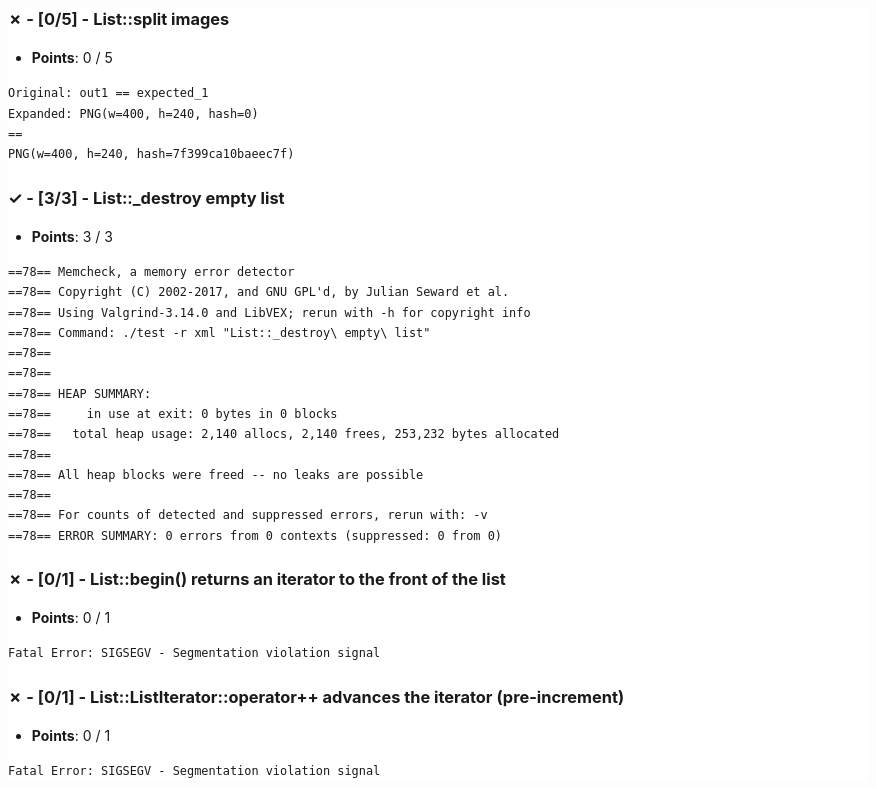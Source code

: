 
### ✗ - [0/5] - List::split images

- **Points**: 0 / 5


```
Original: out1 == expected_1
Expanded: PNG(w=400, h=240, hash=0)
==
PNG(w=400, h=240, hash=7f399ca10baeec7f)
```


### ✓ - [3/3] - List::_destroy empty list

- **Points**: 3 / 3

```
==78== Memcheck, a memory error detector
==78== Copyright (C) 2002-2017, and GNU GPL'd, by Julian Seward et al.
==78== Using Valgrind-3.14.0 and LibVEX; rerun with -h for copyright info
==78== Command: ./test -r xml "List::_destroy\ empty\ list"
==78== 
==78== 
==78== HEAP SUMMARY:
==78==     in use at exit: 0 bytes in 0 blocks
==78==   total heap usage: 2,140 allocs, 2,140 frees, 253,232 bytes allocated
==78== 
==78== All heap blocks were freed -- no leaks are possible
==78== 
==78== For counts of detected and suppressed errors, rerun with: -v
==78== ERROR SUMMARY: 0 errors from 0 contexts (suppressed: 0 from 0)

```



### ✗ - [0/1] - List::begin() returns an iterator to the front of the list

- **Points**: 0 / 1


```
Fatal Error: SIGSEGV - Segmentation violation signal
```


### ✗ - [0/1] - List::ListIterator::operator++ advances the iterator (pre-increment)

- **Points**: 0 / 1


```
Fatal Error: SIGSEGV - Segmentation violation signal
```
